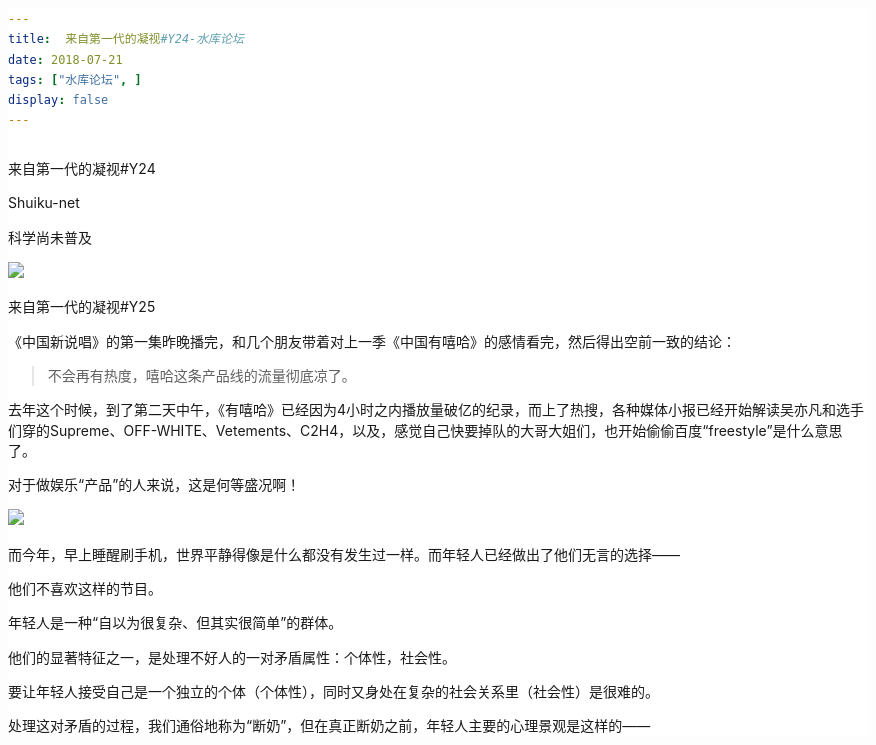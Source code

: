 ```yaml
---
title:  来自第一代的凝视#Y24-水库论坛
date: 2018-07-21
tags: ["水库论坛", ]
display: false
---
```



## 



来自第一代的凝视#Y24




Shuiku-net




科学尚未普及


<img class="" data-copyright="0" data-ratio="0.66640625" data-s="300,640" src="https://mmbiz.qpic.cn/mmbiz_jpg/Ok4hZ0tV6r6UvrnE2TGj2KTkLGpcTH3ao2XOPtOOFnyjUmOhHEFTUSaWvfE1I3Cu8gLGaVqHvI7Y0PPaficibSIg/640?wx_fmt=jpeg" data-type="jpeg" data-w="1280" style=""/>

来自第一代的凝视#Y25



《中国新说唱》的第一集昨晚播完，和几个朋友带着对上一季《中国有嘻哈》的感情看完，然后得出空前一致的结论：



> 不会再有热度，嘻哈这条产品线的流量彻底凉了。



去年这个时候，到了第二天中午，《有嘻哈》已经因为4小时之内播放量破亿的纪录，而上了热搜，各种媒体小报已经开始解读吴亦凡和选手们穿的Supreme、OFF-WHITE、Vetements、C2H4，以及，感觉自己快要掉队的大哥大姐们，也开始偷偷百度“freestyle”是什么意思了。



对于做娱乐“产品”的人来说，这是何等盛况啊！



<img class="" data-copyright="0" data-ratio="0.759375" data-s="300,640" src="https://mmbiz.qpic.cn/mmbiz_jpg/Ok4hZ0tV6r6UvrnE2TGj2KTkLGpcTH3auvMu4CrbuCbEW0859PqU4rDL4hw05Tzc3oPBmZfLvtOQwb1t7Wh8dw/640?wx_fmt=jpeg" data-type="jpeg" data-w="640" style=""/>



而今年，早上睡醒刷手机，世界平静得像是什么都没有发生过一样。而年轻人已经做出了他们无言的选择——

他们不喜欢这样的节目。



年轻人是一种“自以为很复杂、但其实很简单”的群体。

他们的显著特征之一，是处理不好人的一对矛盾属性：个体性，社会性。



要让年轻人接受自己是一个独立的个体（个体性），同时又身处在复杂的社会关系里（社会性）是很难的。

处理这对矛盾的过程，我们通俗地称为“断奶”，但在真正断奶之前，年轻人主要的心理景观是这样的——

